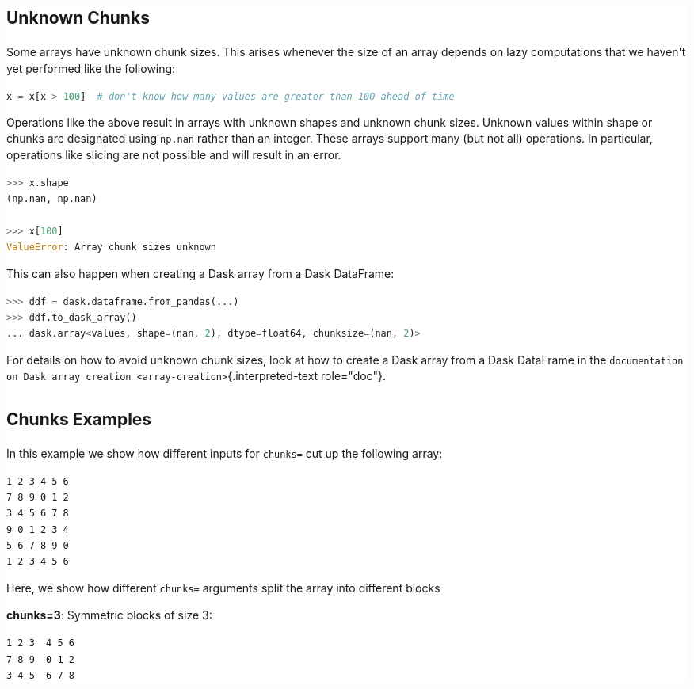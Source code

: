 ## Unknown Chunks

Some arrays have unknown chunk sizes. This arises whenever the size of
an array depends on lazy computations that we haven\'t yet performed
like the following:

``` python
x = x[x > 100]  # don't know how many values are greater than 100 ahead of time
```

Operations like the above result in arrays with unknown shapes and
unknown chunk sizes. Unknown values within shape or chunks are
designated using `np.nan` rather than an integer. These arrays support
many (but not all) operations. In particular, operations like slicing
are not possible and will result in an error.

``` python
>>> x.shape
(np.nan, np.nan)

>>> x[100]
ValueError: Array chunk sizes unknown
```

This can also happen when creating a Dask array from a Dask DataFrame:

``` python
>>> ddf = dask.dataframe.from_pandas(...)
>>> ddf.to_dask_array()
... dask.array<values, shape=(nan, 2), dtype=float64, chunksize=(nan, 2)>
```

For details on how to avoid unknown chunk sizes, look at how to create a
Dask array from a Dask DataFrame in the
`documentation on Dask array creation
<array-creation>`{.interpreted-text role="doc"}.

## Chunks Examples

In this example we show how different inputs for `chunks=` cut up the
following array:

    1 2 3 4 5 6
    7 8 9 0 1 2
    3 4 5 6 7 8
    9 0 1 2 3 4
    5 6 7 8 9 0
    1 2 3 4 5 6

Here, we show how different `chunks=` arguments split the array into
different blocks

**chunks=3**: Symmetric blocks of size 3:

    1 2 3  4 5 6
    7 8 9  0 1 2
    3 4 5  6 7 8
